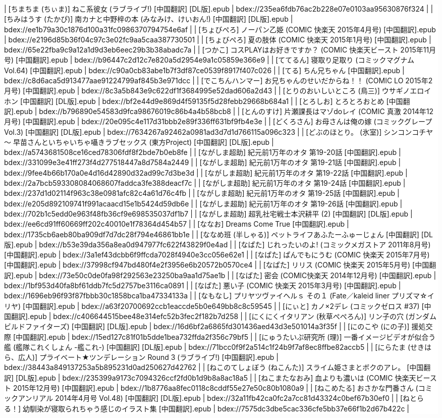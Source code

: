 | [ちまちま (ちぃま)] ねこ系彼女 (ラブライブ!) [中国翻訳] [DL版].epub | bdex://235ea6fdb76ac2b228e07e0103aa95630876f324 |
| [ちみはうす (たかぴ)] 南カナと中野梓の本 (みなみけ、けいおん!) [中国翻訳] [DL版].epub | bdex://ee1b79a30c1876d100a31fc0986370794754e6af |
| [ちょびぺろ] ノーパン乙姫 (COMIC 快楽天 2015年4月号) [中国翻訳].epub | bdex://e2196d85b36f04c97c3e02fc9aa5caa387730501 |
| [ちょびぺろ] 夏の肢体 (COMIC 快楽天 2015年1月号) [中国翻訳].epub | bdex://65e22fba9c9a12a1d9d3eb6eec29b3b38abadc7a |
| [つかこ] コスPLAYはお好きですか？ (COMIC 快楽天ビースト 2015年11月号) [中国翻訳].epub | bdex://b96447c2d12c7e820a5d2954e9a1c05859e366e9 |
| [ててるん] 寝取り足取り (コミックマグナム Vol.64) [中国翻訳].epub | bdex://c90a0cb83abe1b7f3df87ce0539f8917f407c026 |
| [てる] ちん兄ちゃん [中国翻訳].epub | bdex://c8d6aca5d913477aae91224799af845b3e971dcc |
| [でこちんハンマー] お兄ちゃんのせいだからね！！ (COMIC LO 2015年2月号) [中国翻訳].epub | bdex://8c3a5b843e9c622df1f3684995e52dad606a2d43 |
| [とりのおいしいところ (鳥三)] ウサギノエロイホン [中国翻訳] [DL版].epub | bdex://bf2e44d9e869d4f59135f5d28febb29668b684a1 |
| [とろしお] とろとろおとめ [中国翻訳].epub | bdex://b796890e54583d9fca98676019c86b4a4b58bcb8 |
| [とんのすけ] 片瀬課長はマゾdoレイ (COMIC 真激 2014年12月号) [中国翻訳].epub | bdex://20e095c4e117d31bbb2e89f336ff631bf9fb4e3e |
| [どくろさん] お母さんは俺の嫁 (コミックグレープ Vol.3) [中国翻訳] [DL版].epub | bdex://7634267a92462a0981ad3d7d1d766115a096c323 |
| [どぶのほとり。 (氷室)] シンコンコチヤ ～ 早苗さんといちゃいちゃ囁きラブセックス (東方Project) [中国翻訳] [DL版].epub | bdex://a5743681508ce16ced78306fdf8f2bde7b0eb8fe |
| [ながしま超助] 紀元前1万年のオタ 第19-20話 [中国翻訳].epub | bdex://331099e3e41ff273f4d277518447a8d7584a2449 |
| [ながしま超助] 紀元前1万年のオタ 第19-21話 [中国翻訳].epub | bdex://9fee4b66b170a0e4d16d42890d32ad99c7d3be3d |
| [ながしま超助] 紀元前1万年のオタ 第19-22話 [中国翻訳].epub | bdex://2a7bcb593308084068607faddca3fe388deacf7c |
| [ながしま超助] 紀元前1万年のオタ 第19-24話 [中国翻訳].epub | bdex://237d1d02114f963c38e0981afc82c4a61d76c4fb |
| [ながしま超助] 紀元前1万年のオタ 第19-25話 [中国翻訳].epub | bdex://e205d892109741f991acaacd15e1b5424d59db6e |
| [ながしま超助] 紀元前1万年のオタ 第19-26話 [中国翻訳].epub | bdex://702b1c5edd0e963f48fb36cf9e698535037df1b7 |
| [ながしま超助] 超乳社宅戦士本沢耕平 (2) [中国翻訳] [DL版].epub | bdex://ee6cd91ff60669ff202c40010e1f78364d454b57 |
| [ななお] Dreams Come True [中国翻訳].epub | bdex://1735cb6aeb80ba909df7d7dc28f794e46861bb1e |
| [ななめ班 (半しゃる)] ペットライフあふたーふゅーじょん [中国翻訳] [DL版].epub | bdex://b53e39da356a8ea0d947977fc622f43829f0e4ad |
| [なぱた] じれったいのよ! (コミックメガストア 2011年8月号) [中国翻訳].epub | bdex://3a1ef43dcbb6f9ffcda7028f4940e3cc056e62e1 |
| [なぱた] ぱんでもにうむ (COMIC 快楽天 2015年7月号) [中国翻訳].epub | bdex://37998cf947bd480f4e2f3956e6b20572b0570ce4 |
| [なぱた] リリス (COMIC 快楽天 2015年5月号) [中国翻訳].epub | bdex://73e50c0de0fa98f292563e23250ba9aa1d75ae1b |
| [なぱた] 密会 (COMIC快楽天 2014年12月号) [中国翻訳].epub | bdex://1bf953d40fa8bf61ddb7fc5d2757be3116ca0891 |
| [なぱた] 悪い子 (COMIC 快楽天 2015年3月号) [中国翻訳].epub | bdex://1696eb96f93f87fbbb30c1858bca1ba47334133a |
| [なもなし] プリヤツヴァイヘルｓ その１ (Fate／kaleid liner プリズマ☆イリヤ) [中国翻訳].epub | bdex://a63f20700692ccb1eaccde5b0e649bb8c8c59545 |
| [にぃと] カノ×2デレ (コミックゼロス #37) [中国翻訳].epub | bdex://c406644515bee48e314efc52b3fec2f182b7d258 |
| [にくにくイタリアン (秋草ぺぺろん)] リン子の穴 (ガンダムビルドファイターズ) [中国翻訳] [DL版].epub | bdex://16d6bf2a6865fd301436aed43d3e501014a3f35f |
| [にのこや (にの子)] 援処交際 [中国翻訳].epub | bdex://15ed127c81f01b5dde1bea732ffda2f356c79bf5 |
| [にゅうたいぷ研究所 (理)] 一番イメージビデオが似合う艦 (艦隊これくしょん -艦これ-) [中国翻訳] [DL版].epub | bdex://71bcc0f9f2a514c1f24b9f7af8ec8ffbe82accb5 |
| [にらたま (せきはら、広人)] プライベート★ツンデレーション Round 3 (ラブライブ!) [中国翻訳].epub | bdex://38443a849137253a5b895231d0ad250627d42762 |
| [ねこのてしょぼう (ねこんた)] スライム姫さまとボクのアレ。 [中国翻訳] [DL版].epub | bdex://235399a9173c7094326ccf2fd0b1d9b8a8ac18a5 |
| [ねこまたなおみ] 血よりも濃いは (COMIC 快楽天ビースト 2015年12月号) [中国翻訳].epub | bdex://1b8776aa8fec0118c8cddf55e27e50c80b1080a9 |
| [ねこめたる] おさかな門番さん (コミックアンリアル 2014年4月号 Vol.48) [中国翻訳] [DL版].epub | bdex://32a11fb42ca0fc2a7cc81d43324c0bef67b30ef0 |
| [ねとらる！] 幼馴染が寝取られちゃう感じのイラスト集 [中国翻訳].epub | bdex://7575dc3dbe5cac336cfe5bb37e66f1b2d67b422c |